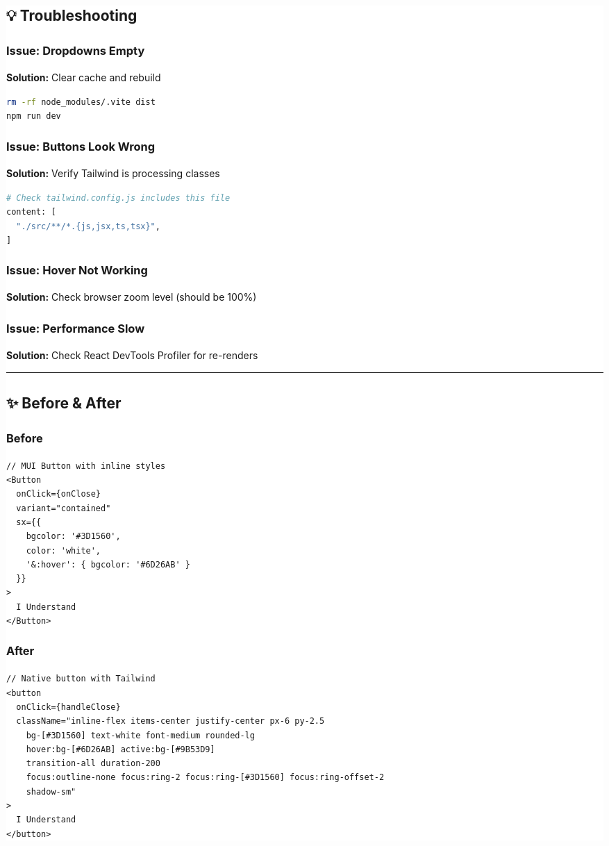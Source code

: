 ## 💡 Troubleshooting

### Issue: Dropdowns Empty
**Solution:** Clear cache and rebuild
```bash
rm -rf node_modules/.vite dist
npm run dev
```

### Issue: Buttons Look Wrong
**Solution:** Verify Tailwind is processing classes
```bash
# Check tailwind.config.js includes this file
content: [
  "./src/**/*.{js,jsx,ts,tsx}",
]
```

### Issue: Hover Not Working
**Solution:** Check browser zoom level (should be 100%)

### Issue: Performance Slow
**Solution:** Check React DevTools Profiler for re-renders

---

## ✨ Before & After

### Before
```tsx
// MUI Button with inline styles
<Button
  onClick={onClose}
  variant="contained"
  sx={{ 
    bgcolor: '#3D1560', 
    color: 'white',
    '&:hover': { bgcolor: '#6D26AB' }
  }}
>
  I Understand
</Button>
```

### After
```tsx
// Native button with Tailwind
<button
  onClick={handleClose}
  className="inline-flex items-center justify-center px-6 py-2.5 
    bg-[#3D1560] text-white font-medium rounded-lg 
    hover:bg-[#6D26AB] active:bg-[#9B53D9] 
    transition-all duration-200 
    focus:outline-none focus:ring-2 focus:ring-[#3D1560] focus:ring-offset-2 
    shadow-sm"
>
  I Understand
</button>
```
